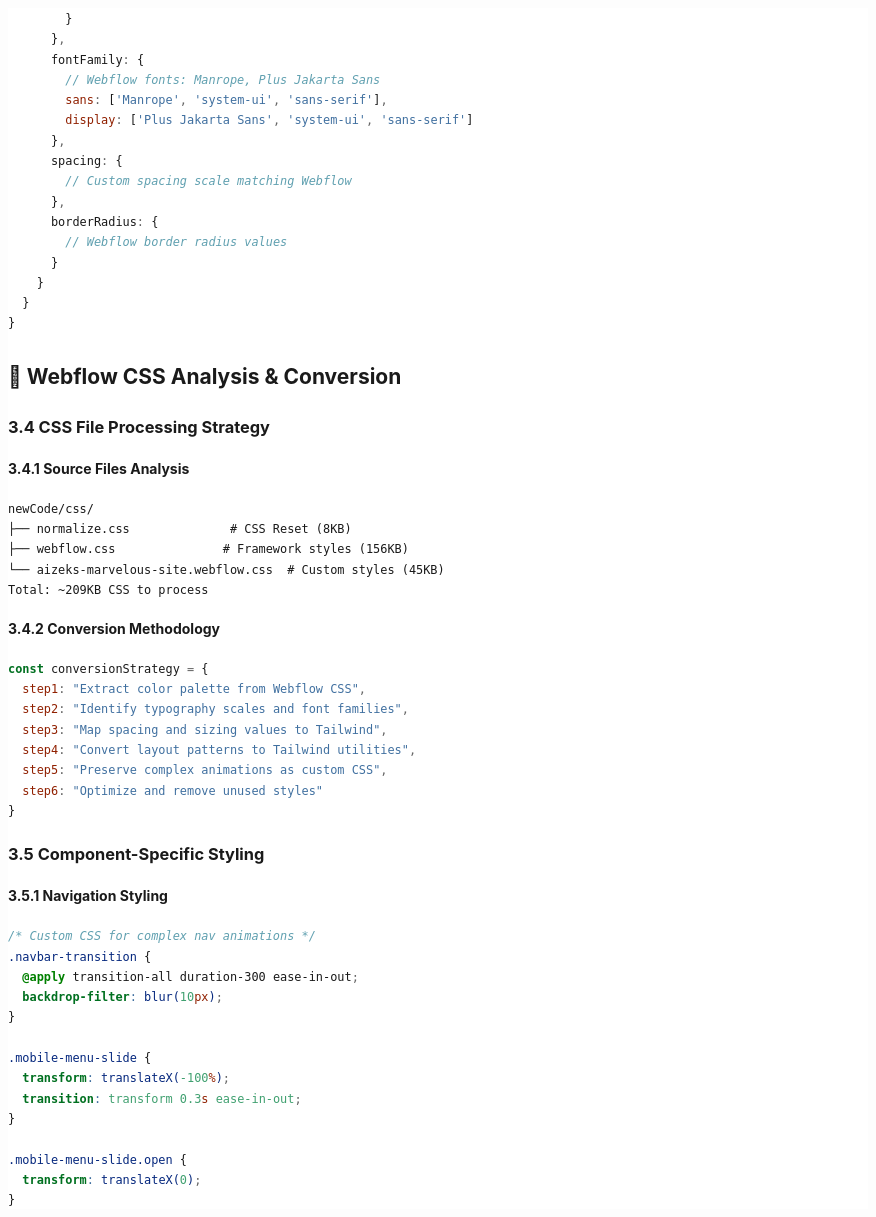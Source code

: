 ```javascript
        }
      },
      fontFamily: {
        // Webflow fonts: Manrope, Plus Jakarta Sans
        sans: ['Manrope', 'system-ui', 'sans-serif'],
        display: ['Plus Jakarta Sans', 'system-ui', 'sans-serif']
      },
      spacing: {
        // Custom spacing scale matching Webflow
      },
      borderRadius: {
        // Webflow border radius values
      }
    }
  }
}
```

## 🔄 Webflow CSS Analysis & Conversion

### 3.4 CSS File Processing Strategy

#### 3.4.1 Source Files Analysis
```
newCode/css/
├── normalize.css              # CSS Reset (8KB)
├── webflow.css               # Framework styles (156KB) 
└── aizeks-marvelous-site.webflow.css  # Custom styles (45KB)
Total: ~209KB CSS to process
```

#### 3.4.2 Conversion Methodology
```javascript
const conversionStrategy = {
  step1: "Extract color palette from Webflow CSS",
  step2: "Identify typography scales and font families",
  step3: "Map spacing and sizing values to Tailwind",
  step4: "Convert layout patterns to Tailwind utilities",
  step5: "Preserve complex animations as custom CSS",
  step6: "Optimize and remove unused styles"
}
```

### 3.5 Component-Specific Styling

#### 3.5.1 Navigation Styling
```css
/* Custom CSS for complex nav animations */
.navbar-transition {
  @apply transition-all duration-300 ease-in-out;
  backdrop-filter: blur(10px);
}

.mobile-menu-slide {
  transform: translateX(-100%);
  transition: transform 0.3s ease-in-out;
}

.mobile-menu-slide.open {
  transform: translateX(0);
}
```
